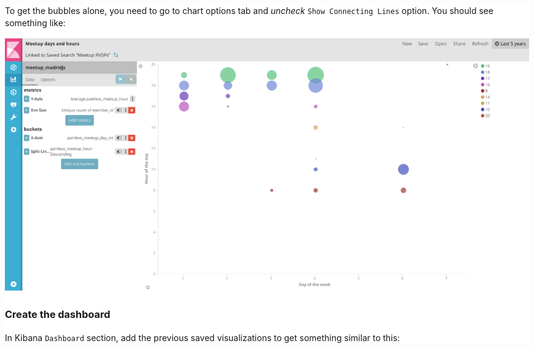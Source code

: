 ```
```

To get the bubbles alone, you need to go to chart options tab and _uncheck_ `Show Connecting Lines` option. You should see something like:

![Bubbles chart](meetup-figs/bubbles-chart.png)

### Create the dashboard

In Kibana `Dashboard` section, add the previous saved visualizations to get something similar to this:
